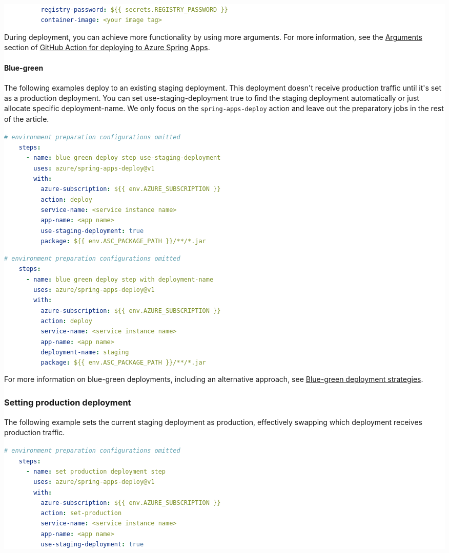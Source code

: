 ```yml
          registry-password: ${{ secrets.REGISTRY_PASSWORD }}
          container-image: <your image tag>
```

During deployment, you can achieve more functionality by using more arguments. For more information, see the [Arguments](https://github.com/Azure/spring-apps-deploy#arguments) section of [GitHub Action for deploying to Azure Spring Apps](https://github.com/Azure/spring-apps-deploy).

#### Blue-green

The following examples deploy to an existing staging deployment. This deployment doesn't receive production traffic until it's set as a production deployment. You can set use-staging-deployment true to find the staging deployment automatically or just allocate specific deployment-name. We only focus on the `spring-apps-deploy` action and leave out the preparatory jobs in the rest of the article.

```yml
# environment preparation configurations omitted
    steps:
      - name: blue green deploy step use-staging-deployment
        uses: azure/spring-apps-deploy@v1
        with:
          azure-subscription: ${{ env.AZURE_SUBSCRIPTION }}
          action: deploy
          service-name: <service instance name>
          app-name: <app name>
          use-staging-deployment: true
          package: ${{ env.ASC_PACKAGE_PATH }}/**/*.jar
```

```yml
# environment preparation configurations omitted
    steps:
      - name: blue green deploy step with deployment-name
        uses: azure/spring-apps-deploy@v1
        with:
          azure-subscription: ${{ env.AZURE_SUBSCRIPTION }}
          action: deploy
          service-name: <service instance name>
          app-name: <app name>
          deployment-name: staging
          package: ${{ env.ASC_PACKAGE_PATH }}/**/*.jar
```

For more information on blue-green deployments, including an alternative approach, see [Blue-green deployment strategies](./concepts-blue-green-deployment-strategies.md).

### Setting production deployment

The following example sets the current staging deployment as production, effectively swapping which deployment receives production traffic.

```yml
# environment preparation configurations omitted
    steps:
      - name: set production deployment step
        uses: azure/spring-apps-deploy@v1
        with:
          azure-subscription: ${{ env.AZURE_SUBSCRIPTION }}
          action: set-production
          service-name: <service instance name>
          app-name: <app name>
          use-staging-deployment: true
```
